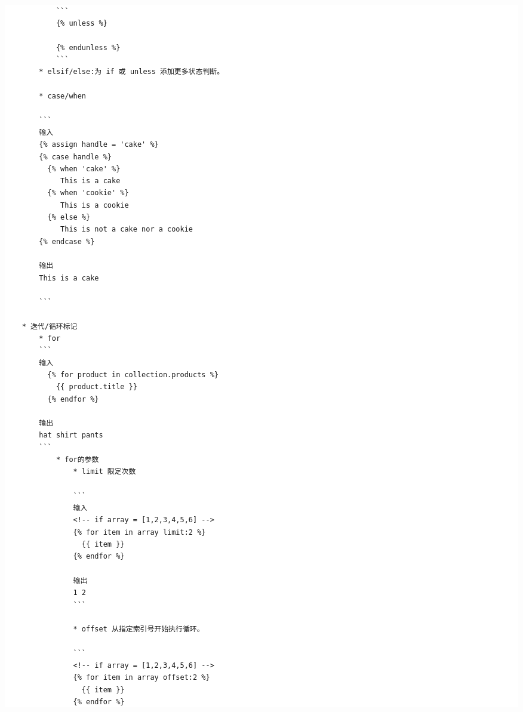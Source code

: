                 ```
                {% unless %}

                {% endunless %}
                ```
            * elsif/else:为 if 或 unless 添加更多状态判断。

            * case/when

            ```
            输入
            {% assign handle = 'cake' %}
            {% case handle %}
              {% when 'cake' %}
                 This is a cake
              {% when 'cookie' %}
                 This is a cookie
              {% else %}
                 This is not a cake nor a cookie
            {% endcase %}

            输出
            This is a cake

            ```

        * 迭代/循环标记
            * for
            ```
            输入
              {% for product in collection.products %}
                {{ product.title }}
              {% endfor %}

            输出
            hat shirt pants
            ```
                * for的参数
                    * limit 限定次数

                    ```
                    输入
                    <!-- if array = [1,2,3,4,5,6] -->
                    {% for item in array limit:2 %}
                      {{ item }}
                    {% endfor %}

                    输出
                    1 2
                    ```

                    * offset 从指定索引号开始执行循环。
                    
                    ```
                    <!-- if array = [1,2,3,4,5,6] -->
                    {% for item in array offset:2 %}
                      {{ item }}
                    {% endfor %}

